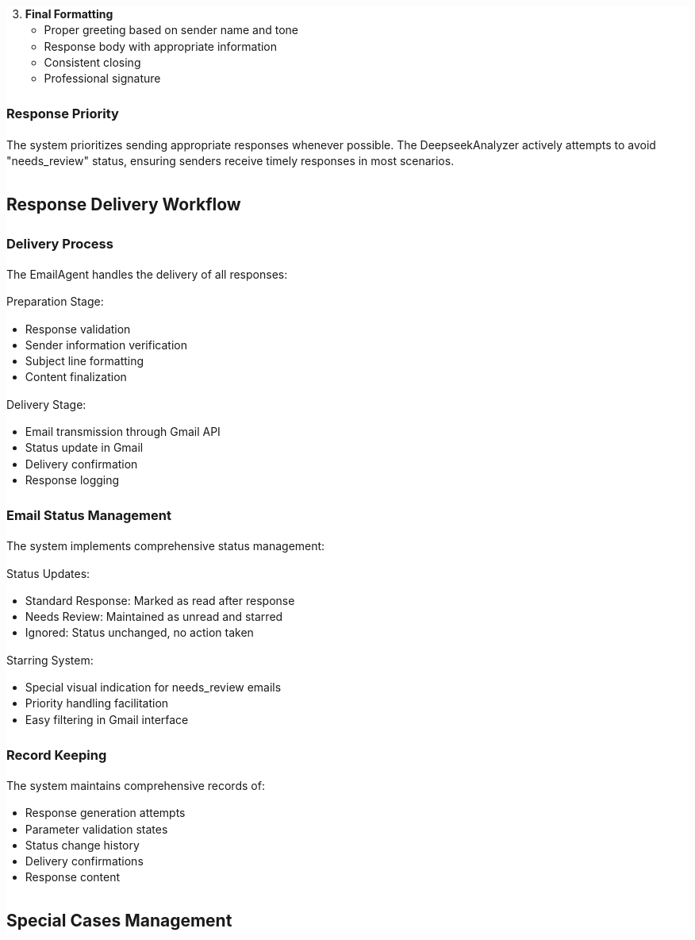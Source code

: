 3. **Final Formatting**
   - Proper greeting based on sender name and tone
   - Response body with appropriate information
   - Consistent closing
   - Professional signature

### Response Priority
The system prioritizes sending appropriate responses whenever possible. The DeepseekAnalyzer actively attempts to avoid "needs_review" status, ensuring senders receive timely responses in most scenarios.

## Response Delivery Workflow

### Delivery Process
The EmailAgent handles the delivery of all responses:

Preparation Stage:
- Response validation
- Sender information verification
- Subject line formatting
- Content finalization

Delivery Stage:
- Email transmission through Gmail API
- Status update in Gmail
- Delivery confirmation
- Response logging

### Email Status Management
The system implements comprehensive status management:

Status Updates:
- Standard Response: Marked as read after response
- Needs Review: Maintained as unread and starred
- Ignored: Status unchanged, no action taken

Starring System:
- Special visual indication for needs_review emails
- Priority handling facilitation
- Easy filtering in Gmail interface

### Record Keeping
The system maintains comprehensive records of:
- Response generation attempts
- Parameter validation states
- Status change history
- Delivery confirmations
- Response content

## Special Cases Management

